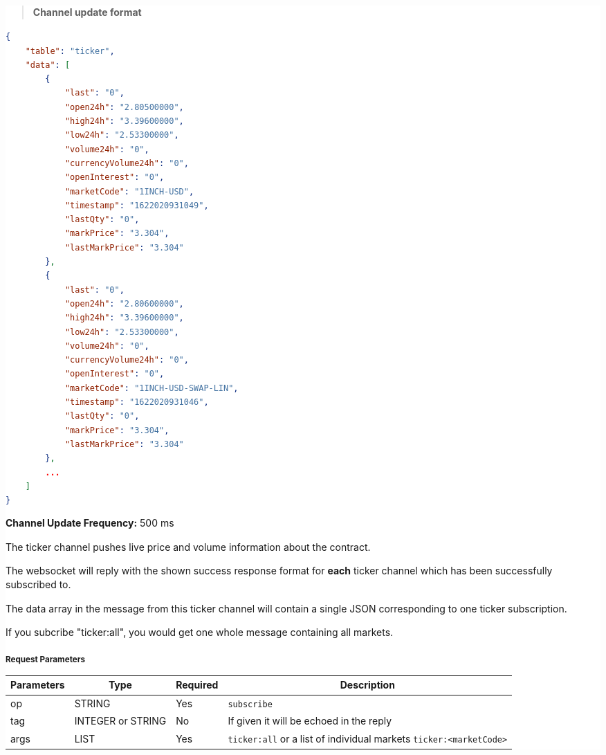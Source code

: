 > **Channel update format**

```json
{
    "table": "ticker",
    "data": [
        {
            "last": "0",
            "open24h": "2.80500000",
            "high24h": "3.39600000",
            "low24h": "2.53300000",
            "volume24h": "0",
            "currencyVolume24h": "0",
            "openInterest": "0",
            "marketCode": "1INCH-USD",
            "timestamp": "1622020931049",
            "lastQty": "0",
            "markPrice": "3.304",
            "lastMarkPrice": "3.304"
        },
        {
            "last": "0",
            "open24h": "2.80600000",
            "high24h": "3.39600000",
            "low24h": "2.53300000",
            "volume24h": "0",
            "currencyVolume24h": "0",
            "openInterest": "0",
            "marketCode": "1INCH-USD-SWAP-LIN",
            "timestamp": "1622020931046",
            "lastQty": "0",
            "markPrice": "3.304",
            "lastMarkPrice": "3.304"
        },
        ...
    ]
}
```

**Channel Update Frequency:** 500 ms

The ticker channel pushes live price and volume information about the contract.

The websocket will reply with the shown success response format for **each** ticker channel which has been successfully subscribed to.

The data array in the message from this ticker channel will contain a single JSON corresponding to one ticker subscription.

If you subcribe "ticker:all", you would get one whole message containing all markets.

<sub>**Request Parameters**</sub> 

Parameters |Type| Required| Description |
--------|-----|---|-----------|
op | STRING| Yes | `subscribe`
tag | INTEGER or STRING | No | If given it will be echoed in the reply
args | LIST | Yes | `ticker:all` or a list of individual markets `ticker:<marketCode>`
